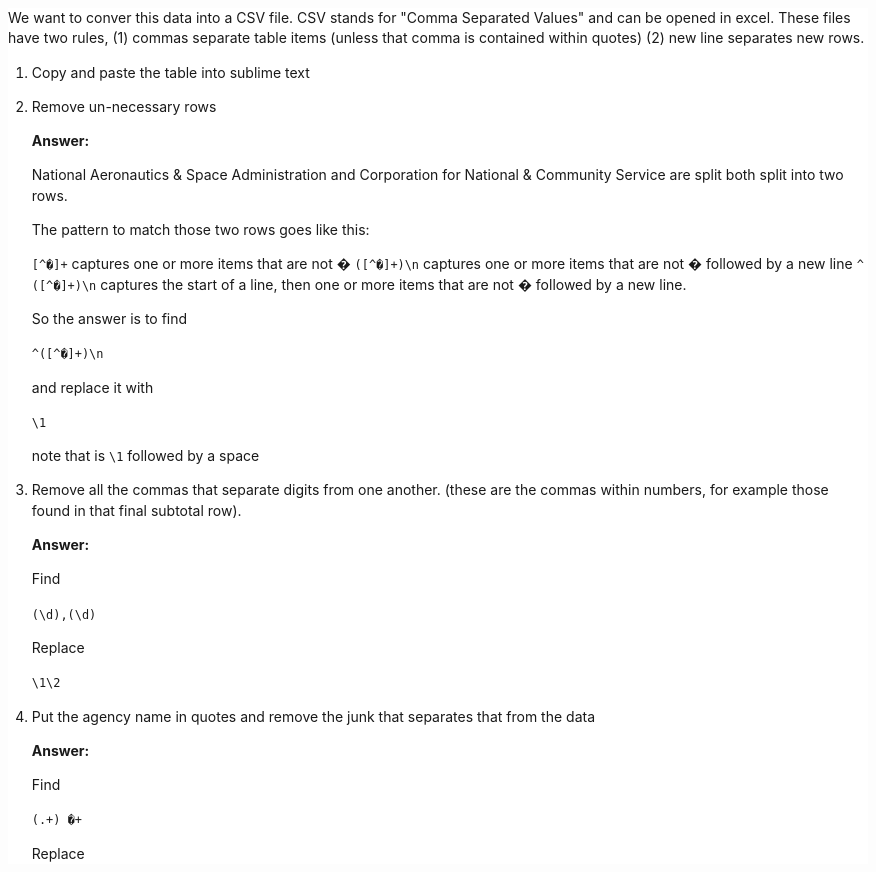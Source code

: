 We want to conver this data into a CSV file. CSV stands for "Comma Separated Values" and can be opened in excel. These files have two rules, (1) commas separate table items (unless that comma is contained within quotes) (2) new line separates new rows.

1. Copy and paste the table into sublime text
2. Remove un-necessary rows
	
	**Answer:**
	
	National Aeronautics & Space Administration	and Corporation for National & Community Service are split both split into two rows. 
	
	The pattern to match those two rows goes like this:

	`[^�]+` captures one or more items that are not �
	`([^�]+)\n` captures one or more items that are not � followed by a new line
	`^([^�]+)\n` captures the start of a line, then one or more items that are not � followed by a new line.
	
	So the answer is to find

	```
	^([^�]+)\n
	```
	
	and replace it with
	
	```
	\1 
	```
	note that is `\1` followed by a space ` `

3. Remove all the commas that separate digits from one another. (these are the commas within numbers, for example those found in that final subtotal row).

	**Answer:**
	
	Find

	```
	(\d),(\d)
	```
	
	Replace

	```
	\1\2
	```

4. Put the agency name in quotes and remove the junk that separates that from the data

	**Answer:**
	
	Find
	
	```
	(.+) �+
	```
	
	Replace
	